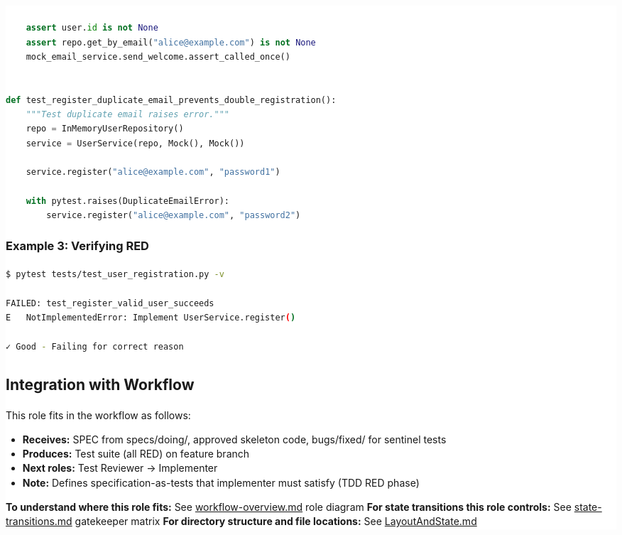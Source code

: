 ```python

    assert user.id is not None
    assert repo.get_by_email("alice@example.com") is not None
    mock_email_service.send_welcome.assert_called_once()


def test_register_duplicate_email_prevents_double_registration():
    """Test duplicate email raises error."""
    repo = InMemoryUserRepository()
    service = UserService(repo, Mock(), Mock())

    service.register("alice@example.com", "password1")

    with pytest.raises(DuplicateEmailError):
        service.register("alice@example.com", "password2")
```

### Example 3: Verifying RED

```bash
$ pytest tests/test_user_registration.py -v

FAILED: test_register_valid_user_succeeds
E   NotImplementedError: Implement UserService.register()

✓ Good - Failing for correct reason
```

## Integration with Workflow

This role fits in the workflow as follows:
- **Receives:** SPEC from specs/doing/, approved skeleton code, bugs/fixed/ for sentinel tests
- **Produces:** Test suite (all RED) on feature branch
- **Next roles:** Test Reviewer → Implementer
- **Note:** Defines specification-as-tests that implementer must satisfy (TDD RED phase)

**To understand where this role fits:** See [workflow-overview.md](workflow-overview.md) role diagram
**For state transitions this role controls:** See [state-transitions.md](state-transitions.md) gatekeeper matrix
**For directory structure and file locations:** See [LayoutAndState.md](LayoutAndState.md)

